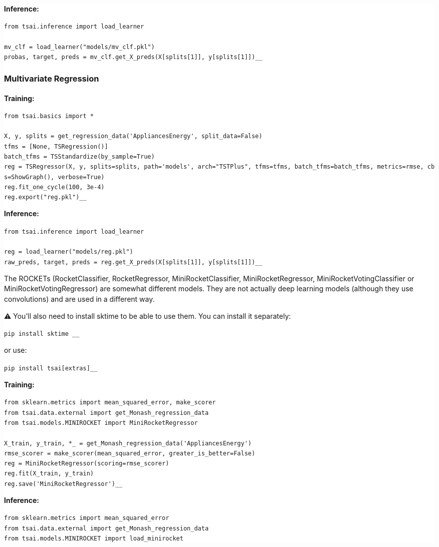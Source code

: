 **Inference:**
    
    
    from tsai.inference import load_learner
    
    mv_clf = load_learner("models/mv_clf.pkl")
    probas, target, preds = mv_clf.get_X_preds(X[splits[1]], y[splits[1]])__

### Multivariate Regression

**Training:**
    
    
    from tsai.basics import *
    
    X, y, splits = get_regression_data('AppliancesEnergy', split_data=False)
    tfms = [None, TSRegression()]
    batch_tfms = TSStandardize(by_sample=True)
    reg = TSRegressor(X, y, splits=splits, path='models', arch="TSTPlus", tfms=tfms, batch_tfms=batch_tfms, metrics=rmse, cbs=ShowGraph(), verbose=True)
    reg.fit_one_cycle(100, 3e-4)
    reg.export("reg.pkl")__

**Inference:**
    
    
    from tsai.inference import load_learner
    
    reg = load_learner("models/reg.pkl")
    raw_preds, target, preds = reg.get_X_preds(X[splits[1]], y[splits[1]])__

The ROCKETs (RocketClassifier, RocketRegressor, MiniRocketClassifier, MiniRocketRegressor, MiniRocketVotingClassifier or MiniRocketVotingRegressor) are somewhat different models. They are not actually deep learning models (although they use convolutions) and are used in a different way.

⚠️ You’ll also need to install sktime to be able to use them. You can install it separately:
    
    
    pip install sktime __

or use:
    
    
    pip install tsai[extras]__

**Training:**
    
    
    from sklearn.metrics import mean_squared_error, make_scorer
    from tsai.data.external import get_Monash_regression_data
    from tsai.models.MINIROCKET import MiniRocketRegressor
    
    X_train, y_train, *_ = get_Monash_regression_data('AppliancesEnergy')
    rmse_scorer = make_scorer(mean_squared_error, greater_is_better=False)
    reg = MiniRocketRegressor(scoring=rmse_scorer)
    reg.fit(X_train, y_train)
    reg.save('MiniRocketRegressor')__

**Inference:**
    
    
    from sklearn.metrics import mean_squared_error
    from tsai.data.external import get_Monash_regression_data
    from tsai.models.MINIROCKET import load_minirocket
    
